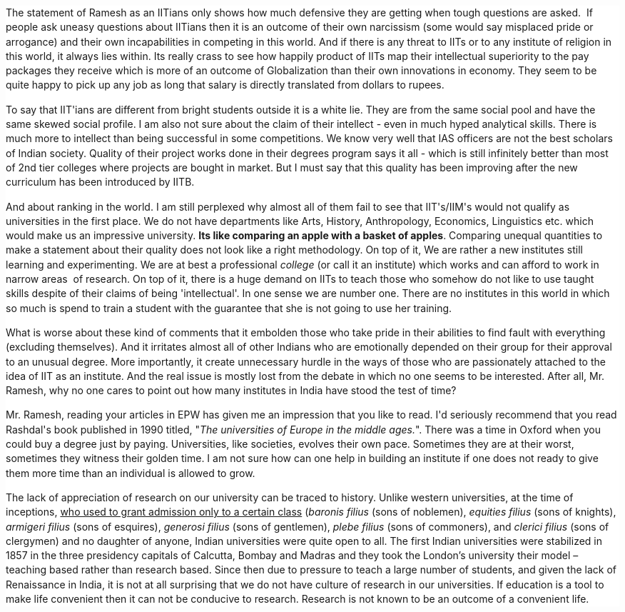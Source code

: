 
The statement of Ramesh as an IITians only shows how much defensive they are getting when tough questions are asked.  If people ask uneasy questions about IITians then it is an outcome of their own narcissism (some would say misplaced pride or arrogance) and their own incapabilities in competing in this world. And if there is any threat to IITs or to any institute of religion in this world, it always lies within. Its really crass to see how happily product of IITs map their intellectual superiority to the pay packages they receive which is more of an outcome of Globalization than their own innovations in economy. They seem to be quite happy to pick up any job as long that salary is directly translated from dollars to rupees.

To say that IIT'ians are different from bright students outside it is a white lie. They are from the same social pool and have the same skewed social profile. I am also not sure about the claim of their intellect - even in much hyped analytical skills. There is much more to intellect than being successful in some competitions. We know very well that IAS officers are not the best scholars of Indian society. Quality of their project works done in their degrees program says it all - which is still infinitely better than most of 2nd tier colleges where projects are bought in market. But I must say that this quality has been improving after the new curriculum has been introduced by IITB.

And about ranking in the world. I am still perplexed why almost all of them fail to see that IIT's/IIM's would not qualify as universities in the first place. We do not have departments like Arts, History, Anthropology, Economics, Linguistics etc. which would make us an impressive university. **Its like comparing an apple with a basket of apples**. Comparing unequal quantities to make a statement about their quality does not look like a right methodology. On top of it, We are rather a new institutes still learning and experimenting. We are at best a professional _college_ (or call it an institute) which works and can afford to work in narrow areas  of research. On top of it, there is a huge demand on IITs to teach those who somehow do not like to use taught skills despite of their claims of being 'intellectual'. In one sense we are number one. There are no institutes in this world in which so much is spend to train a student with the guarantee that she is not going to use her training.

What is worse about these kind of comments that it embolden those who take pride in their abilities to find fault with everything (excluding themselves). And it irritates almost all of other Indians who are emotionally depended on their group for their approval to an unusual degree. More importantly, it create unnecessary hurdle in the ways of those who are passionately attached to the idea of IIT as an institute. And the real issue is mostly lost from the debate in which no one seems to be interested. After all, Mr. Ramesh, why no one cares to point out how many institutes in India have stood the test of time?

Mr. Ramesh, reading your articles in EPW has given me an impression that you like to read. I'd seriously recommend that you read Rashdal's book published in 1990 titled, "_The universities of Europe in the middle ages._". There was a time in Oxford when you could buy a degree just by paying. Universities, like societies, evolves their own pace. Sometimes they are at their worst, sometimes they witness their golden time. I am not sure how can one help in building an institute if one does not ready to give them more time than an individual is allowed to grow.

The lack of appreciation of research on our university can be traced to history. Unlike western universities, at the time of inceptions, [who used to grant admission only to a certain class](http://books.google.com/books?id=odcUF_z10MwC&pg=PA49&dq=rashdall,+university+of+europe&hl=en&ei=sWG-TNjKJcrJcZig6P8N&sa=X&oi=book_result&ct=result&resnum=1&ved=0CDMQ6AEwAA#v=onepage&q&f=false) (_baronis filius_ (sons of noblemen), _equities filius_ (sons of knights), _armigeri filius_ (sons of esquires), _generosi filius_ (sons of gentlemen), _plebe filius_ (sons of commoners), and _clerici filius_ (sons of clergymen) and no daughter of anyone, Indian universities were quite open to all. The first Indian universities were stabilized in 1857 in the three presidency capitals of Calcutta, Bombay and Madras and they took the London’s university their model – teaching based rather than research based. Since then due to pressure to teach a large number of students, and given the lack of Renaissance in India, it is not at all surprising that we do not have culture of research in our universities. If education is a tool to make life convenient then it can not be conducive to research. Research is not known to be an outcome of a convenient life.

